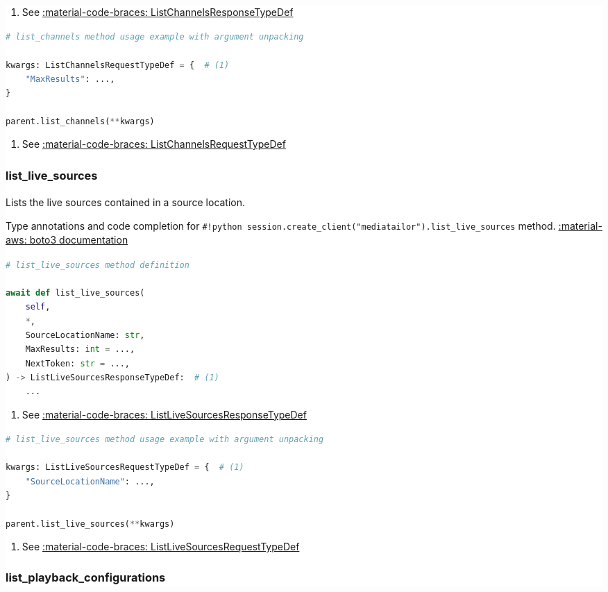 1. See [:material-code-braces: ListChannelsResponseTypeDef](./type_defs.md#listchannelsresponsetypedef)


```python
# list_channels method usage example with argument unpacking

kwargs: ListChannelsRequestTypeDef = {  # (1)
    "MaxResults": ...,
}

parent.list_channels(**kwargs)
```

1. See [:material-code-braces: ListChannelsRequestTypeDef](./type_defs.md#listchannelsrequesttypedef)

### list\_live\_sources

Lists the live sources contained in a source location.

Type annotations and code completion for `#!python session.create_client("mediatailor").list_live_sources` method.
[:material-aws: boto3 documentation](https://boto3.amazonaws.com/v1/documentation/api/latest/reference/services/mediatailor/client/list_live_sources.html)

```python
# list_live_sources method definition

await def list_live_sources(
    self,
    *,
    SourceLocationName: str,
    MaxResults: int = ...,
    NextToken: str = ...,
) -> ListLiveSourcesResponseTypeDef:  # (1)
    ...
```

1. See [:material-code-braces: ListLiveSourcesResponseTypeDef](./type_defs.md#listlivesourcesresponsetypedef)


```python
# list_live_sources method usage example with argument unpacking

kwargs: ListLiveSourcesRequestTypeDef = {  # (1)
    "SourceLocationName": ...,
}

parent.list_live_sources(**kwargs)
```

1. See [:material-code-braces: ListLiveSourcesRequestTypeDef](./type_defs.md#listlivesourcesrequesttypedef)

### list\_playback\_configurations

